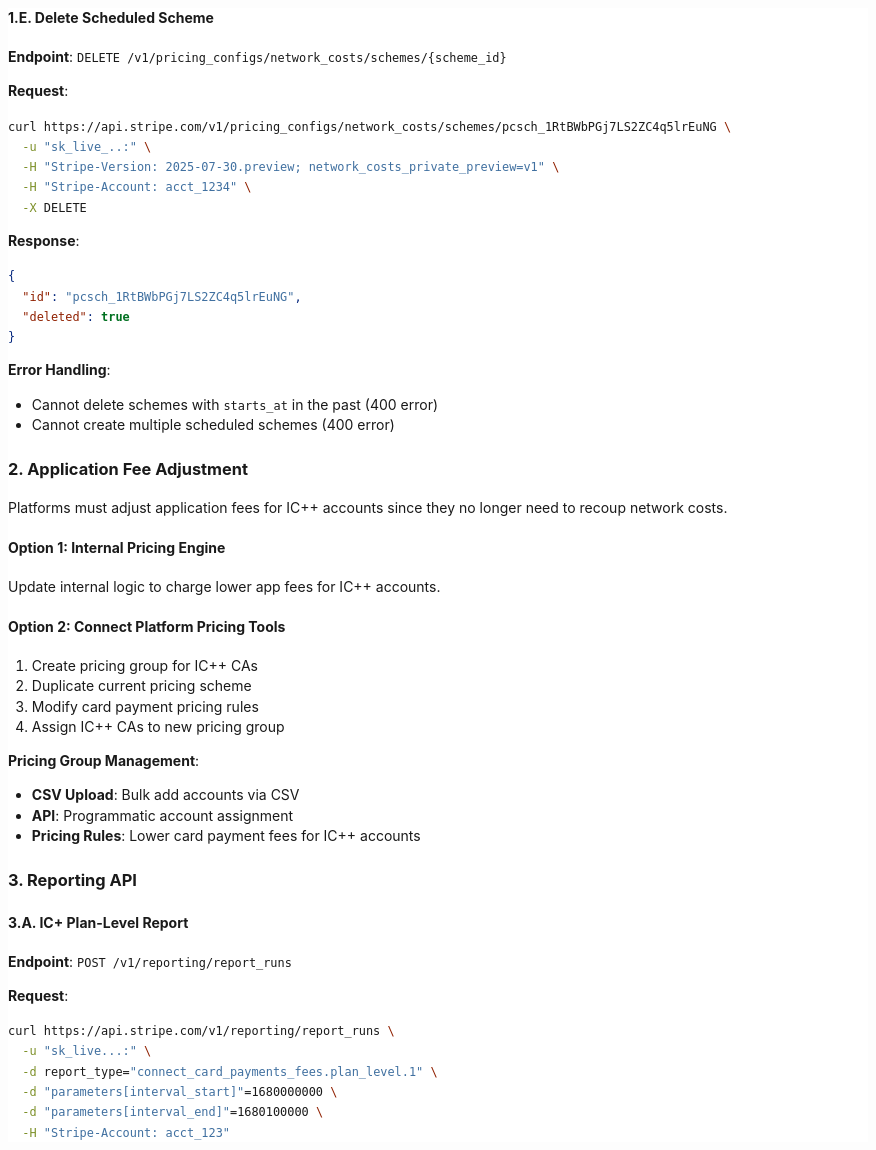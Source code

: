 #### 1.E. Delete Scheduled Scheme

**Endpoint**: `DELETE /v1/pricing_configs/network_costs/schemes/{scheme_id}`

**Request**:
```bash
curl https://api.stripe.com/v1/pricing_configs/network_costs/schemes/pcsch_1RtBWbPGj7LS2ZC4q5lrEuNG \
  -u "sk_live_..:" \
  -H "Stripe-Version: 2025-07-30.preview; network_costs_private_preview=v1" \
  -H "Stripe-Account: acct_1234" \
  -X DELETE
```

**Response**:
```json
{
  "id": "pcsch_1RtBWbPGj7LS2ZC4q5lrEuNG",
  "deleted": true
}
```

**Error Handling**:
- Cannot delete schemes with `starts_at` in the past (400 error)
- Cannot create multiple scheduled schemes (400 error)

### 2. Application Fee Adjustment

Platforms must adjust application fees for IC++ accounts since they no longer need to recoup network costs.

#### Option 1: Internal Pricing Engine
Update internal logic to charge lower app fees for IC++ accounts.

#### Option 2: Connect Platform Pricing Tools
1. Create pricing group for IC++ CAs
2. Duplicate current pricing scheme
3. Modify card payment pricing rules
4. Assign IC++ CAs to new pricing group

**Pricing Group Management**:
- **CSV Upload**: Bulk add accounts via CSV
- **API**: Programmatic account assignment
- **Pricing Rules**: Lower card payment fees for IC++ accounts

### 3. Reporting API

#### 3.A. IC+ Plan-Level Report

**Endpoint**: `POST /v1/reporting/report_runs`

**Request**:
```bash
curl https://api.stripe.com/v1/reporting/report_runs \
  -u "sk_live...:" \
  -d report_type="connect_card_payments_fees.plan_level.1" \
  -d "parameters[interval_start]"=1680000000 \
  -d "parameters[interval_end]"=1680100000 \
  -H "Stripe-Account: acct_123"
```
